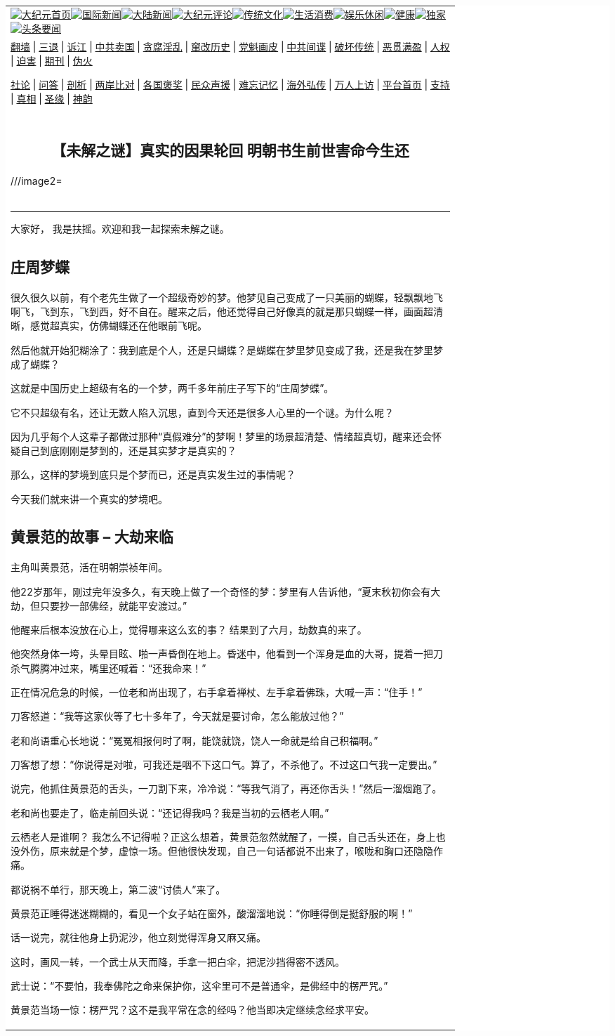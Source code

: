 <a name="1" id="1" target="_blank"></a><span id="1"></span>
<table align=center border="0"><tr><td colspan="2" VALIGN=TOP><a href="https://github.com/1992513/djy/blob/master/gb/nf1351518.md#1"><img src="https://raw.githubusercontent.com/1992513/www/master/t/djy/1.jpg" title="大纪元首页" alt="大纪元首页"></a><a href="https://github.com/1992513/djy/blob/master/gb/n24hr.md#1"><img src="https://raw.githubusercontent.com/1992513/www/master/t/djy/3.jpg" title="国际新闻" alt="国际新闻"></a><a href="https://github.com/1992513/djy/blob/master/gb/nsc413.md#1"><img src="https://raw.githubusercontent.com/1992513/www/master/t/djy/4.jpg" title="大陆新闻" alt="大陆新闻"></a><a href="https://github.com/1992513/djy/blob/master/gb/news392.md#1"><img src="https://raw.githubusercontent.com/1992513/www/master/t/djy/5.jpg" title="大纪元评论" alt="大纪元评论"></a><a href="https://github.com/1992513/djy/blob/master/gb/news2007.md#1"><img src="https://raw.githubusercontent.com/1992513/www/master/t/djy/6.jpg" title="传统文化" alt="传统文化"></a><a href="https://github.com/1992513/djy/blob/master/gb/news2008.md#1"><img src="https://raw.githubusercontent.com/1992513/www/master/t/djy/7.jpg" title="生活消费" alt="生活消费"></a><a href="https://github.com/1992513/djy/blob/master/gb/ncyule.md#1"><img src="https://raw.githubusercontent.com/1992513/www/master/t/djy/8.jpg" title="娱乐休闲" alt="娱乐休闲"></a><a href="https://github.com/1992513/djy/blob/master/gb/nsc1002.md#1"><img src="https://raw.githubusercontent.com/1992513/www/master/t/djy/9.jpg" title="健康" alt="健康"></a><a href="https://github.com/1992513/djy/blob/master/gb/nf6092.md#1"><img src="https://raw.githubusercontent.com/1992513/www/master/t/djy/10a.jpg" title="独家" alt="独家"></a><a href="https://github.com/1992513/djy/blob/master/gb/nf4514.md#1"><img src="https://raw.githubusercontent.com/1992513/www/master/t/djy/12a.jpg" title="头条要闻" alt="头条要闻"></a></td></tr>
<tr><td colspan="2" VALIGN=TOP><a target="_blank" href="https://github.com/1992513/www/blob/master/README.md?zsrh#1">翻墙</a> | <a target="_blank" href="https://github.com/1992513/djy/blob/master/gb/nf5657.md#1">三退</a> | <a target="_blank" href="https://github.com/1992513/djy/blob/master/gb/nf6124.md#1">诉江</a> | <a target="_blank" href="https://github.com/1992513/djy/blob/master/gb/nf1176117.md#1">中共卖国</a> | <a target="_blank" href="https://github.com/1992513/djy/blob/master/gb/nf5773.md#1">贪腐淫乱</a> | <a target="_blank" href="https://github.com/1992513/djy/blob/master/gb/nf1176115.md#1">窜改历史</a> | <a target="_blank" href="https://github.com/1992513/djy/blob/master/gb/nf1176107.md#1">党魁画皮</a> | <a target="_blank" href="https://github.com/1992513/djy/blob/master/gb/nf1320400.md#1">中共间谍</a> | <a target="_blank" href="https://github.com/1992513/djy/blob/master/gb/nf1176114.md#1">破坏传统</a> | <a target="_blank" href="https://github.com/1992513/ntdtv/blob/master/gb/prog447_1.md#1">恶贯满盈</a> | <a target="_blank" href="https://github.com/1992513/djy/blob/master/gb/ncid278.md#1">人权</a> | <a target="_blank" href="https://github.com/1992513/djy/blob/master/gb/nf1176111.md#1">迫害</a> | <a target="_blank" href="https://gitlab.com/szzdlab/mh-qikan/blob/master/README.md#1">期刊</a> | <a target="_blank" href="https://github.com/1992513/djy/blob/master/gb/nf5562.md#1">伪火</a></p><p><a target="_blank" href="https://github.com/1992513/djy/blob/master/gb/9p.md#1">社论</a> | <a target="_blank" href="https://github.com/1992513/djy/blob/master/gb/nf4378.md#1">问答</a> | <a target="_blank" href="https://github.com/1992513/djy/blob/master/gb/nf5792.md#1">剖析</a> | <a target="_blank" href="https://github.com/1992513/djy/blob/master/gb/nf5735.md#1">两岸比对</a> | <a target="_blank" href="https://github.com/1992513/djy/blob/master/gb/nf6119.md#1">各国褒奖</a> | <a target="_blank" href="https://github.com/1992513/djy/blob/master/gb/nf6120.md#1">民众声援</a> | <a target="_blank" href="https://github.com/1992513/djy/blob/master/gb/nf1188594.md#1">难忘记忆</a> | <a target="_blank" href="https://github.com/1992513/djy/blob/master/gb/nf3180.md#1">海外弘传</a> | <a target="_blank" href="https://github.com/1992513/djy/blob/master/gb/nf5410.md#1">万人上访</a> | <a target="_blank" href="https://github.com/1992513/www/blob/master/README.md?zsrh#1">平台首页</a> | <a target="_blank" href="https://github.com/1992513/djy/blob/master/gb/nf4386.md#1">支持</a> | <a target="_blank" href="https://github.com/1992513/djy/blob/master/gb/nf4389.md#1">真相</a> | <a target="_blank" href="https://github.com/1992513/djy/blob/master/gb/nf5790.md#1">圣缘</a> | <a target="_blank" href="https://github.com/1992513/djy/blob/master/gb/nf4786.md#1">神韵</a></td></tr>
<tr><td VALIGN=TOP width="626"><h2 align=center>【未解之谜】真实的因果轮回 明朝书生前世害命今生还</h2>
///image2=
<h6></h6>
<hr>
<p>大家好， 我是扶摇。欢迎和我一起探索未解之谜。</p>
<h2>庄周梦蝶</h2>
<p>很久很久以前，有个老先生做了一个超级奇妙的梦。他梦见自己变成了一只美丽的蝴蝶，轻飘飘地飞啊飞，飞到东，飞到西，好不自在。醒来之后，他还觉得自己好像真的就是那只蝴蝶一样，画面超清晰，感觉超真实，仿佛蝴蝶还在他眼前飞呢。</p>
<p>然后他就开始犯糊涂了：我到底是个人，还是只蝴蝶？是蝴蝶在梦里梦见变成了我，还是我在梦里梦成了蝴蝶？</p>
<p>这就是中国历史上超级有名的一个梦，两千多年前庄子写下的“庄周梦蝶”。</p>
<p>它不只超级有名，还让无数人陷入沉思，直到今天还是很多人心里的一个谜。为什么呢？</p>
<p>因为几乎每个人这辈子都做过那种“真假难分”的梦啊！梦里的场景超清楚、情绪超真切，醒来还会怀疑自己到底刚刚是梦到的，还是其实梦才是真实的？</p>
<p>那么，这样的梦境到底只是个梦而已，还是真实发生过的事情呢？</p>
<p>今天我们就来讲一个真实的梦境吧。</p>
<h2>黄景范的故事 &#8211; 大劫来临</h2>
<p>主角叫黄景范，活在明朝崇祯年间。</p>
<p>他22岁那年，刚过完年没多久，有天晚上做了一个奇怪的梦：梦里有人告诉他，“夏末秋初你会有大劫，但只要抄一部佛经，就能平安渡过。”</p>
<p>他醒来后根本没放在心上，觉得哪来这么玄的事？ 结果到了六月，劫数真的来了。</p>
<p>他突然身体一垮，头晕目眩、啪一声昏倒在地上。昏迷中，他看到一个浑身是血的大哥，提着一把刀杀气腾腾冲过来，嘴里还喊着：“还我命来！”</p>
<p>正在情况危急的时候，一位老和尚出现了，右手拿着禅杖、左手拿着佛珠，大喊一声：“住手！”</p>
<p>刀客怒道：“我等这家伙等了七十多年了，今天就是要讨命，怎么能放过他？”</p>
<p>老和尚语重心长地说：“冤冤相报何时了啊，能饶就饶，饶人一命就是给自己积福啊。”</p>
<p>刀客想了想：“你说得是对啦，可我还是咽不下这口气。算了，不杀他了。不过这口气我一定要出。”</p>
<p>说完，他抓住黄景范的舌头，一刀割下来，冷冷说：“等我气消了，再还你舌头！”然后一溜烟跑了。</p>
<p>老和尚也要走了，临走前回头说：“还记得我吗？我是当初的云栖老人啊。”</p>
<p>云栖老人是谁啊？ 我怎么不记得啦？正这么想着，黄景范忽然就醒了，一摸，自己舌头还在，身上也没外伤，原来就是个梦，虚惊一场。但他很快发现，自己一句话都说不出来了，喉咙和胸口还隐隐作痛。</p>
<p>都说祸不单行，那天晚上，第二波“讨债人”来了。</p>
<p>黄景范正睡得迷迷糊糊的，看见一个女子站在窗外，酸溜溜地说：“你睡得倒是挺舒服的啊！”</p>
<p>话一说完，就往他身上扔泥沙，他立刻觉得浑身又麻又痛。</p>
<p>这时，画风一转，一个武士从天而降，手拿一把白伞，把泥沙挡得密不透风。</p>
<p>武士说：“不要怕，我奉佛陀之命来保护你，这伞里可不是普通伞，是佛经中的楞严咒。”</p>
<p>黄景范当场一惊：楞严咒？这不是我平常在念的经吗？他当即决定继续念经求平安。</p>